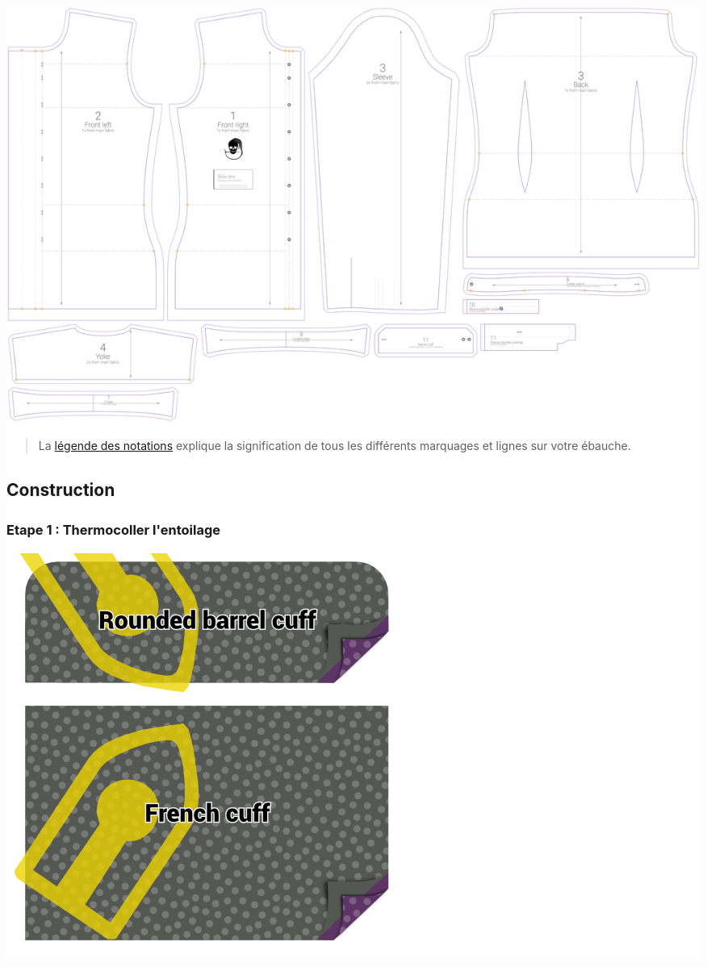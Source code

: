 ![Une ébauche typique de Simon](layout.svg)

> La [légende des notations](/fr/docs/patterns/notation) explique la signification de tous les différents marquages et lignes sur votre ébauche.

## Construction

### Etape 1 : Thermocoller l'entoilage

![Thermocollez l'entoilage des poignets](1a.png)